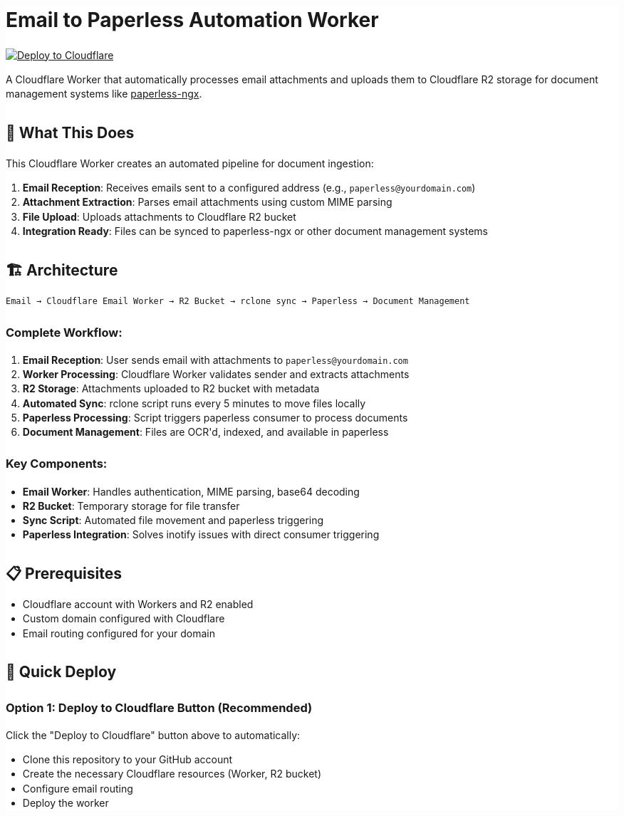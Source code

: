 # Email to Paperless Automation Worker

[![Deploy to Cloudflare](https://deploy.workers.cloudflare.com/button)](https://deploy.workers.cloudflare.com/?url=https://github.com/taslabs-net/cf-paperless-worker)

A Cloudflare Worker that automatically processes email attachments and uploads them to Cloudflare R2 storage for document management systems like [paperless-ngx](https://docs.paperless-ngx.com/).

## 🚀 What This Does

This Cloudflare Worker creates an automated pipeline for document ingestion:

1. **Email Reception**: Receives emails sent to a configured address (e.g., `paperless@yourdomain.com`)
2. **Attachment Extraction**: Parses email attachments using custom MIME parsing
3. **File Upload**: Uploads attachments to Cloudflare R2 bucket
4. **Integration Ready**: Files can be synced to paperless-ngx or other document management systems

## 🏗️ Architecture

```
Email → Cloudflare Email Worker → R2 Bucket → rclone sync → Paperless → Document Management
```

### Complete Workflow:
1. **Email Reception**: User sends email with attachments to `paperless@yourdomain.com`
2. **Worker Processing**: Cloudflare Worker validates sender and extracts attachments
3. **R2 Storage**: Attachments uploaded to R2 bucket with metadata
4. **Automated Sync**: rclone script runs every 5 minutes to move files locally
5. **Paperless Processing**: Script triggers paperless consumer to process documents
6. **Document Management**: Files are OCR'd, indexed, and available in paperless

### Key Components:
- **Email Worker**: Handles authentication, MIME parsing, base64 decoding
- **R2 Bucket**: Temporary storage for file transfer
- **Sync Script**: Automated file movement and paperless triggering
- **Paperless Integration**: Solves inotify issues with direct consumer triggering

## 📋 Prerequisites

- Cloudflare account with Workers and R2 enabled
- Custom domain configured with Cloudflare
- Email routing configured for your domain

## 🚀 Quick Deploy

### Option 1: Deploy to Cloudflare Button (Recommended)

Click the "Deploy to Cloudflare" button above to automatically:
- Clone this repository to your GitHub account
- Create the necessary Cloudflare resources (Worker, R2 bucket)
- Configure email routing
- Deploy the worker
